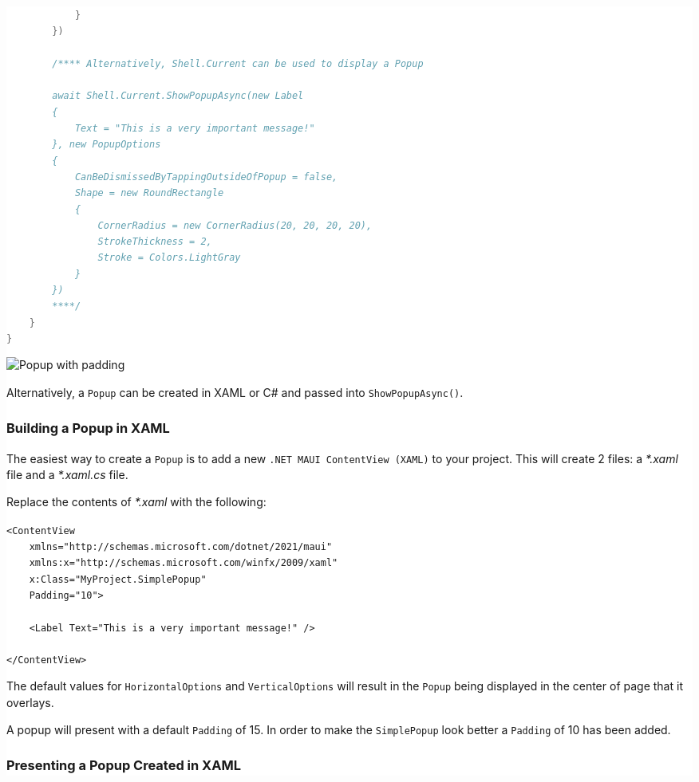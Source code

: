 ```cs
            }
        })

        /**** Alternatively, Shell.Current can be used to display a Popup

        await Shell.Current.ShowPopupAsync(new Label
        {
            Text = "This is a very important message!"
        }, new PopupOptions
        {
            CanBeDismissedByTappingOutsideOfPopup = false,
            Shape = new RoundRectangle
            {
                CornerRadius = new CornerRadius(20, 20, 20, 20),
                StrokeThickness = 2,
                Stroke = Colors.LightGray
            }
        })
        ****/
    }
}
```

![Popup with padding](../images/views/popup/popup-with-padding.png "Popup rendering with padding around a simple label")

Alternatively, a `Popup` can be created in XAML or C# and passed into `ShowPopupAsync()`.

### Building a Popup in XAML

The easiest way to create a `Popup` is to add a new `.NET MAUI ContentView (XAML)` to your project. This will create 2 files: a _*.xaml_ file and a _*.xaml.cs_ file. 

Replace the contents of _*.xaml_ with the following:

```xaml
<ContentView
    xmlns="http://schemas.microsoft.com/dotnet/2021/maui"
    xmlns:x="http://schemas.microsoft.com/winfx/2009/xaml"
    x:Class="MyProject.SimplePopup"
    Padding="10">

    <Label Text="This is a very important message!" />
    
</ContentView>
```

The default values for `HorizontalOptions` and `VerticalOptions` will result in the `Popup` being displayed in the center of page that it overlays.

A popup will present with a default `Padding` of 15. In order to make the `SimplePopup` look better a `Padding` of 10 has been added.

### Presenting a Popup Created in XAML
